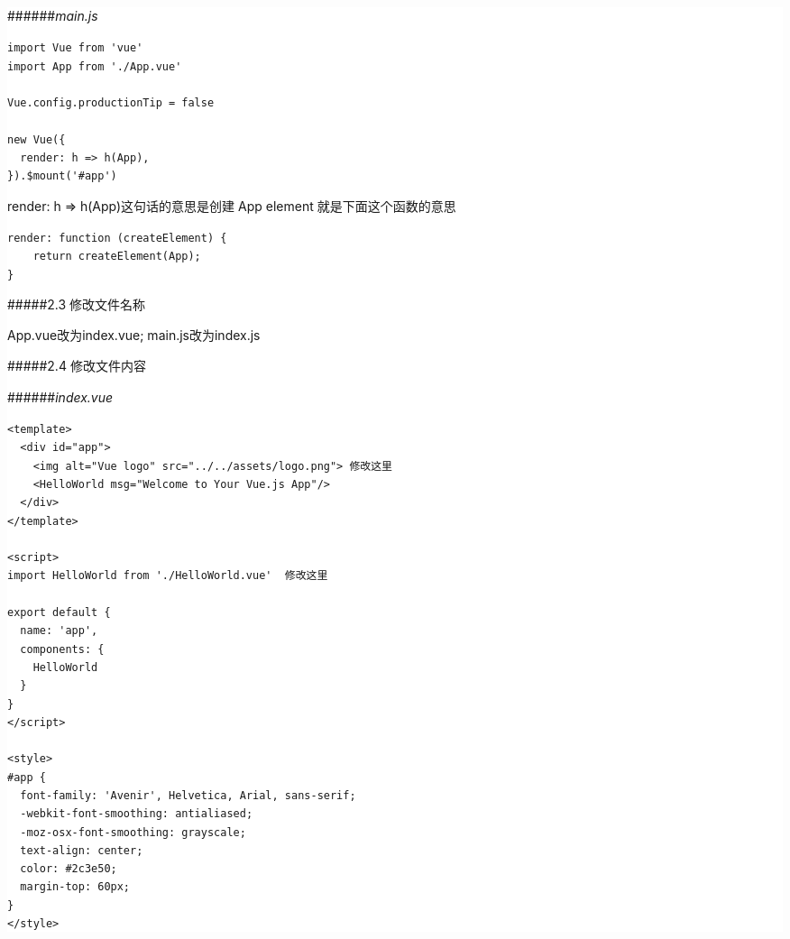 ```
```

######*main.js*
```
import Vue from 'vue'
import App from './App.vue'

Vue.config.productionTip = false

new Vue({
  render: h => h(App),
}).$mount('#app')
```
render: h => h(App)这句话的意思是创建 App element
就是下面这个函数的意思
```
render: function (createElement) {
    return createElement(App);
}
```
#####2.3 修改文件名称

App.vue改为index.vue;
main.js改为index.js

#####2.4 修改文件内容

######*index.vue*
```
<template>
  <div id="app">
    <img alt="Vue logo" src="../../assets/logo.png"> 修改这里
    <HelloWorld msg="Welcome to Your Vue.js App"/>
  </div>
</template>

<script>
import HelloWorld from './HelloWorld.vue'  修改这里

export default {
  name: 'app',
  components: {
    HelloWorld
  }
}
</script>

<style>
#app {
  font-family: 'Avenir', Helvetica, Arial, sans-serif;
  -webkit-font-smoothing: antialiased;
  -moz-osx-font-smoothing: grayscale;
  text-align: center;
  color: #2c3e50;
  margin-top: 60px;
}
</style>

```
